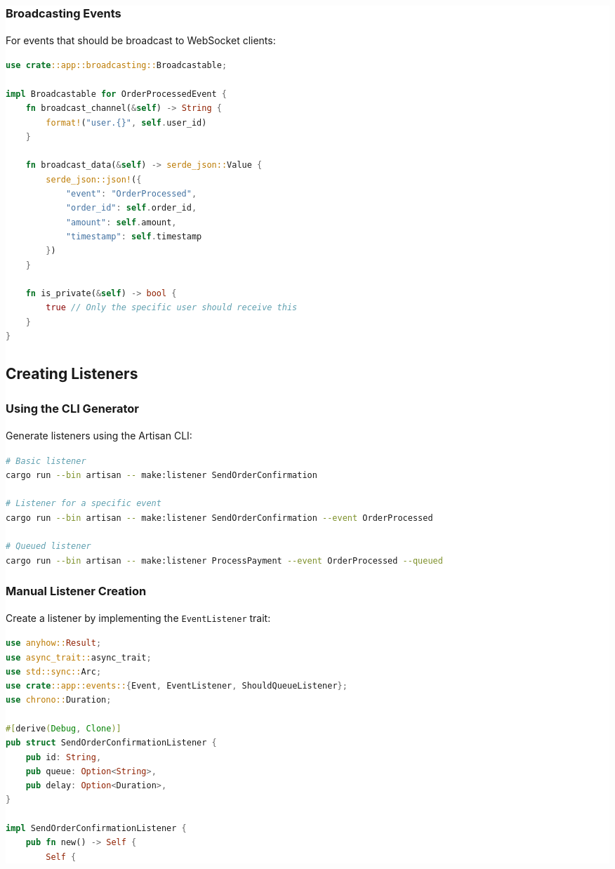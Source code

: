### Broadcasting Events

For events that should be broadcast to WebSocket clients:

```rust
use crate::app::broadcasting::Broadcastable;

impl Broadcastable for OrderProcessedEvent {
    fn broadcast_channel(&self) -> String {
        format!("user.{}", self.user_id)
    }

    fn broadcast_data(&self) -> serde_json::Value {
        serde_json::json!({
            "event": "OrderProcessed",
            "order_id": self.order_id,
            "amount": self.amount,
            "timestamp": self.timestamp
        })
    }

    fn is_private(&self) -> bool {
        true // Only the specific user should receive this
    }
}
```

## Creating Listeners

### Using the CLI Generator

Generate listeners using the Artisan CLI:

```bash
# Basic listener
cargo run --bin artisan -- make:listener SendOrderConfirmation

# Listener for a specific event
cargo run --bin artisan -- make:listener SendOrderConfirmation --event OrderProcessed

# Queued listener
cargo run --bin artisan -- make:listener ProcessPayment --event OrderProcessed --queued
```

### Manual Listener Creation

Create a listener by implementing the `EventListener` trait:

```rust
use anyhow::Result;
use async_trait::async_trait;
use std::sync::Arc;
use crate::app::events::{Event, EventListener, ShouldQueueListener};
use chrono::Duration;

#[derive(Debug, Clone)]
pub struct SendOrderConfirmationListener {
    pub id: String,
    pub queue: Option<String>,
    pub delay: Option<Duration>,
}

impl SendOrderConfirmationListener {
    pub fn new() -> Self {
        Self {
```